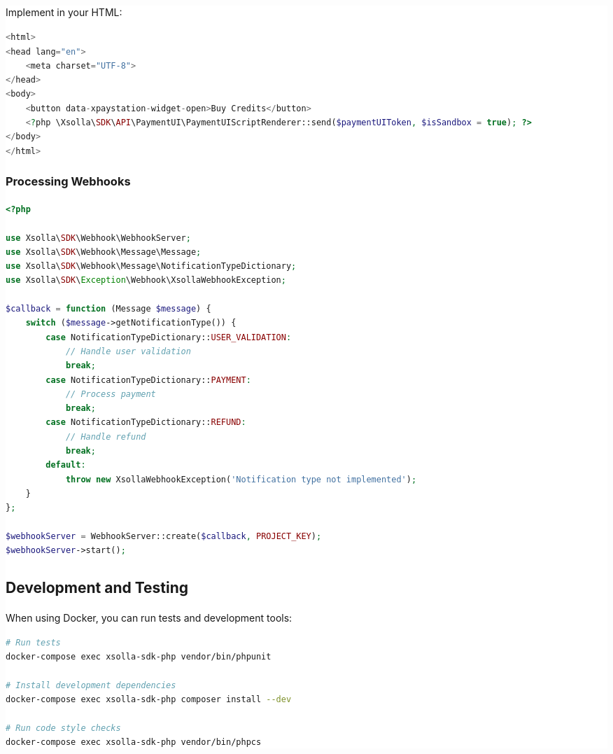 Implement in your HTML:
```php
<html>
<head lang="en">
    <meta charset="UTF-8">
</head>
<body>
    <button data-xpaystation-widget-open>Buy Credits</button>
    <?php \Xsolla\SDK\API\PaymentUI\PaymentUIScriptRenderer::send($paymentUIToken, $isSandbox = true); ?>
</body>
</html>
```

### Processing Webhooks

```php
<?php

use Xsolla\SDK\Webhook\WebhookServer;
use Xsolla\SDK\Webhook\Message\Message;
use Xsolla\SDK\Webhook\Message\NotificationTypeDictionary;
use Xsolla\SDK\Exception\Webhook\XsollaWebhookException;

$callback = function (Message $message) {
    switch ($message->getNotificationType()) {
        case NotificationTypeDictionary::USER_VALIDATION:
            // Handle user validation
            break;
        case NotificationTypeDictionary::PAYMENT:
            // Process payment
            break;
        case NotificationTypeDictionary::REFUND:
            // Handle refund
            break;
        default:
            throw new XsollaWebhookException('Notification type not implemented');
    }
};

$webhookServer = WebhookServer::create($callback, PROJECT_KEY);
$webhookServer->start();
```

## Development and Testing

When using Docker, you can run tests and development tools:

```bash
# Run tests
docker-compose exec xsolla-sdk-php vendor/bin/phpunit

# Install development dependencies
docker-compose exec xsolla-sdk-php composer install --dev

# Run code style checks
docker-compose exec xsolla-sdk-php vendor/bin/phpcs
```

